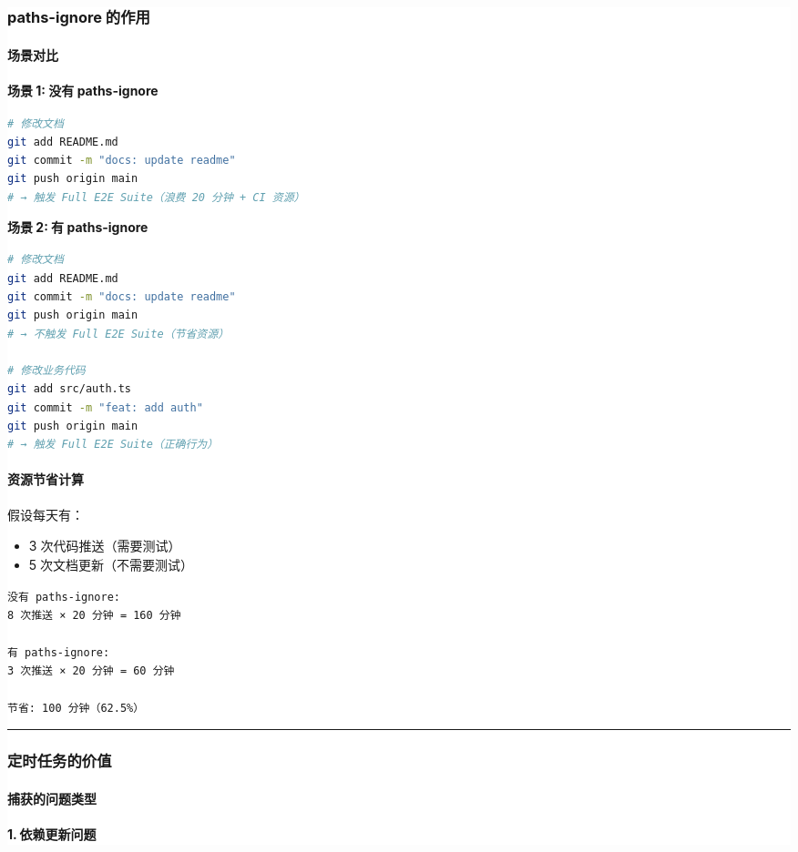 
### paths-ignore 的作用

#### 场景对比

**场景 1: 没有 paths-ignore**

```bash
# 修改文档
git add README.md
git commit -m "docs: update readme"
git push origin main
# → 触发 Full E2E Suite（浪费 20 分钟 + CI 资源）
```

**场景 2: 有 paths-ignore**

```bash
# 修改文档
git add README.md
git commit -m "docs: update readme"
git push origin main
# → 不触发 Full E2E Suite（节省资源）

# 修改业务代码
git add src/auth.ts
git commit -m "feat: add auth"
git push origin main
# → 触发 Full E2E Suite（正确行为）
```

#### 资源节省计算

假设每天有：

- 3 次代码推送（需要测试）
- 5 次文档更新（不需要测试）

```
没有 paths-ignore:
8 次推送 × 20 分钟 = 160 分钟

有 paths-ignore:
3 次推送 × 20 分钟 = 60 分钟

节省: 100 分钟（62.5%）
```

---

### 定时任务的价值

#### 捕获的问题类型

**1. 依赖更新问题**
